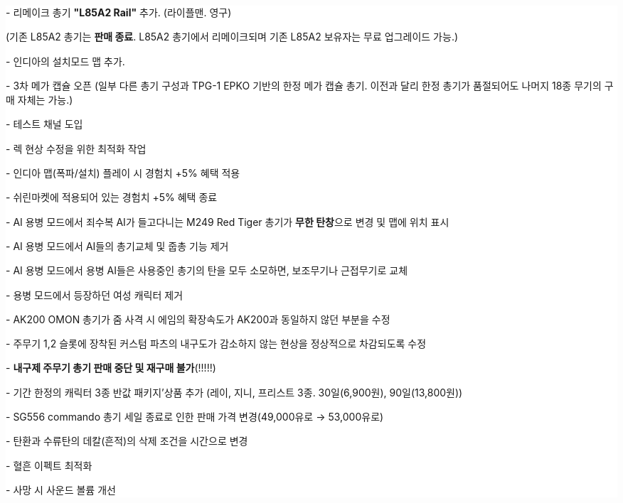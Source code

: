 
\- 리메이크 총기 **"L85A2 Rail"** 추가. (라이플맨. 영구)  

(기존 L85A2 총기는 **판매 종료**. L85A2 총기에서 리메이크되며 기존 L85A2 보유자는 무료 업그레이드 가능.)  

\- 인디아의 설치모드 맵 추가.

  

\- 3차 메가 캡슐 오픈 (일부 다른 총기 구성과 TPG-1 EPKO 기반의 한정 메가 캡슐 총기. 이전과 달리 한정 총기가 품절되어도
나머지 18종 무기의 구매 자체는 가능.)

  

\- 테스트 채널 도입

  

\- 렉 현상 수정을 위한 최적화 작업

  

\- 인디아 맵(폭파/설치) 플레이 시 경험치 +5% 혜택 적용

  

\- 쉬린마켓에 적용되어 있는 경험치 +5% 혜택 종료

  

\- AI 용병 모드에서 죄수복 AI가 들고다니는 M249 Red Tiger 총기가 **무한 탄창**으로 변경 및 맵에 위치 표시

  

\- AI 용병 모드에서 AI들의 총기교체 및 줍총 기능 제거

  

\- AI 용병 모드에서 용병 AI들은 사용중인 총기의 탄을 모두 소모하면, 보조무기나 근접무기로 교체

  

\- 용병 모드에서 등장하던 여성 캐릭터 제거

  

\- AK200 OMON 총기가 줌 사격 시 에임의 확장속도가 AK200과 동일하지 않던 부분을 수정

  

\- 주무기 1,2 슬롯에 장착된 커스텀 파츠의 내구도가 감소하지 않는 현상을 정상적으로 차감되도록 수정

  

\- **내구제 주무기 총기 판매 중단 및 재구매 불가**(!!!!!)

  

\- 기간 한정의 캐릭터 3종 반값 패키지’상품 추가 (레이, 지니, 프리스트 3종. 30일(6,900원), 90일(13,800원))

  

\- SG556 commando 총기 세일 종료로 인한 판매 가격 변경(49,000유로 → 53,000유로)

  

\- 탄환과 수류탄의 데칼(흔적)의 삭제 조건을 시간으로 변경

  

\- 혈흔 이펙트 최적화

  

\- 사망 시 사운드 볼륨 개선
